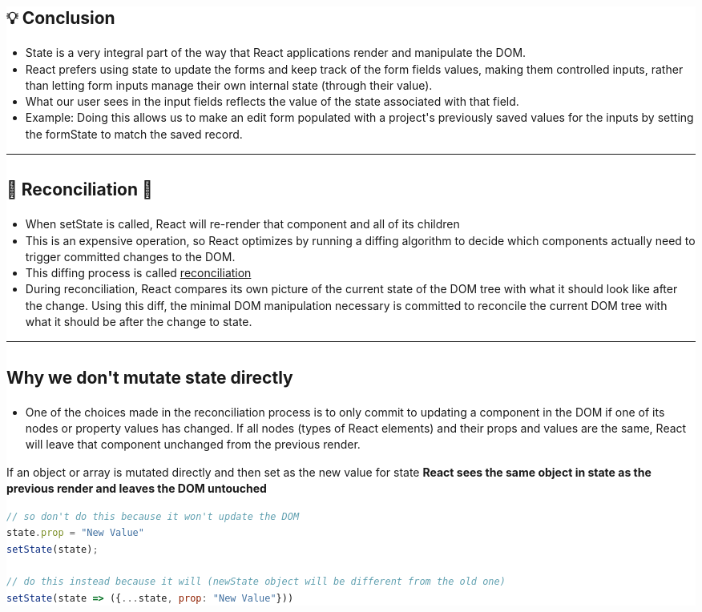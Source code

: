 
## 💡 Conclusion 

- State is a very integral part of the way that React applications render and manipulate the DOM. 
- React prefers using state to update the forms and keep track of the form fields values, making them controlled inputs, rather than letting form inputs manage their own internal state (through their value). 
- What our user sees in the input fields reflects the value of the state associated with that field. 
- Example: Doing this allows us to make an edit form populated with a project's previously saved values for the inputs by setting the formState to match the saved record.

---

## 🤗 Reconciliation 🤗

- When setState is called, React will re-render that component and all of its children
- This is an expensive operation, so React optimizes by running a diffing algorithm to decide which components actually need to trigger committed changes to the DOM.
- This diffing process is called [reconciliation](https://reactwithhooks.netlify.app/docs/reconciliation.html)
- During reconciliation, React compares its own picture of the current state of the DOM tree with what it should look like after the change. Using this diff, the minimal DOM manipulation necessary is committed to reconcile the current DOM tree with what it should be after the change to state.

---

## Why we don't mutate state directly

- One of the choices made in the reconciliation process is to only commit to updating a component in the DOM if one of its nodes or property values has changed. If all nodes (types of React elements) and their props and values are the same, React will leave that component unchanged from the previous render.

If an object or array is mutated directly and then set as the new value for state **React sees the same object in state as the previous render and leaves the DOM untouched**

```js
// so don't do this because it won't update the DOM
state.prop = "New Value"
setState(state);

// do this instead because it will (newState object will be different from the old one)
setState(state => ({...state, prop: "New Value"}))
```